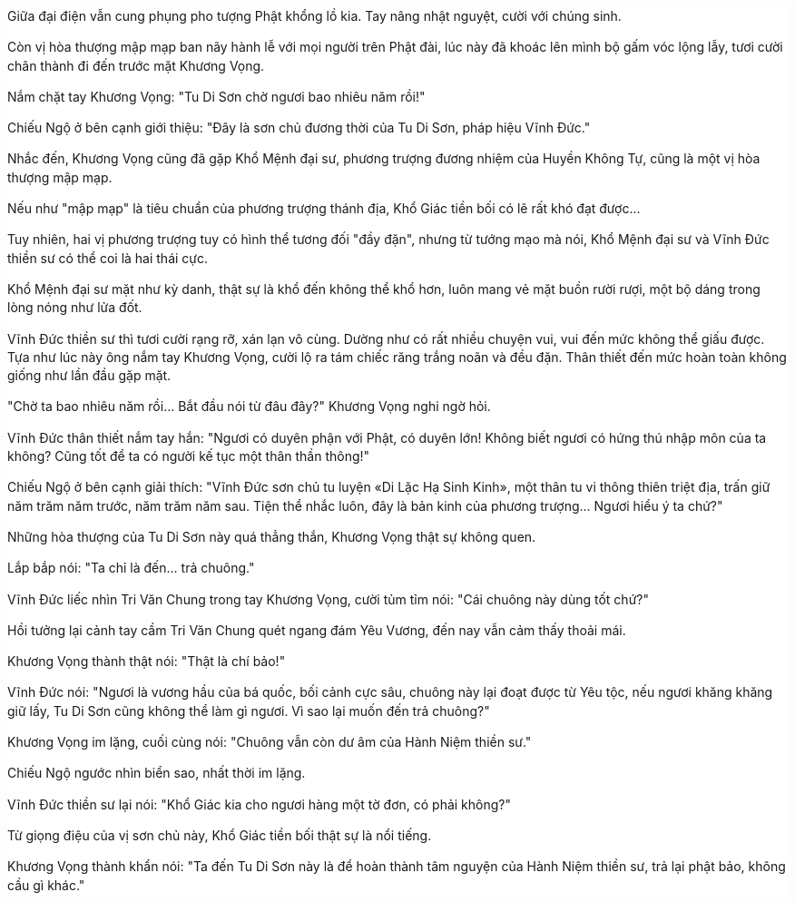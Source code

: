 Giữa đại điện vẫn cung phụng pho tượng Phật khổng lồ kia. Tay nâng nhật nguyệt, cười với chúng sinh.

Còn vị hòa thượng mập mạp ban nãy hành lễ với mọi người trên Phật đài, lúc này đã khoác lên mình bộ gấm vóc lộng lẫy, tươi cười chân thành đi đến trước mặt Khương Vọng.

Nắm chặt tay Khương Vọng: "Tu Di Sơn chờ ngươi bao nhiêu năm rồi!"

Chiếu Ngộ ở bên cạnh giới thiệu: "Đây là sơn chủ đương thời của Tu Di Sơn, pháp hiệu Vĩnh Đức."

Nhắc đến, Khương Vọng cũng đã gặp Khổ Mệnh đại sư, phương trượng đương nhiệm của Huyền Không Tự, cũng là một vị hòa thượng mập mạp.

Nếu như "mập mạp" là tiêu chuẩn của phương trượng thánh địa, Khổ Giác tiền bối có lẽ rất khó đạt được...

Tuy nhiên, hai vị phương trượng tuy có hình thể tương đối "đầy đặn", nhưng từ tướng mạo mà nói, Khổ Mệnh đại sư và Vĩnh Đức thiền sư có thể coi là hai thái cực.

Khổ Mệnh đại sư mặt như kỳ danh, thật sự là khổ đến không thể khổ hơn, luôn mang vẻ mặt buồn rười rượi, một bộ dáng trong lòng nóng như lửa đốt.

Vĩnh Đức thiền sư thì tươi cười rạng rỡ, xán lạn vô cùng. Dường như có rất nhiều chuyện vui, vui đến mức không thể giấu được. Tựa như lúc này ông nắm tay Khương Vọng, cười lộ ra tám chiếc răng trắng noãn và đều đặn. Thân thiết đến mức hoàn toàn không giống như lần đầu gặp mặt.

"Chờ ta bao nhiêu năm rồi... Bắt đầu nói từ đâu đây?" Khương Vọng nghi ngờ hỏi.

Vĩnh Đức thân thiết nắm tay hắn: "Ngươi có duyên phận với Phật, có duyên lớn! Không biết ngươi có hứng thú nhập môn của ta không? Cũng tốt để ta có người kế tục một thân thần thông!"

Chiếu Ngộ ở bên cạnh giải thích: "Vĩnh Đức sơn chủ tu luyện «Di Lặc Hạ Sinh Kinh», một thân tu vi thông thiên triệt địa, trấn giữ năm trăm năm trước, năm trăm năm sau. Tiện thể nhắc luôn, đây là bản kinh của phương trượng... Ngươi hiểu ý ta chứ?"

Những hòa thượng của Tu Di Sơn này quá thẳng thắn, Khương Vọng thật sự không quen.

Lắp bắp nói: "Ta chỉ là đến... trả chuông."

Vĩnh Đức liếc nhìn Tri Văn Chung trong tay Khương Vọng, cười tủm tỉm nói: "Cái chuông này dùng tốt chứ?"

Hồi tưởng lại cảnh tay cầm Tri Văn Chung quét ngang đám Yêu Vương, đến nay vẫn cảm thấy thoải mái.

Khương Vọng thành thật nói: "Thật là chí bảo!"

Vĩnh Đức nói: "Ngươi là vương hầu của bá quốc, bối cảnh cực sâu, chuông này lại đoạt được từ Yêu tộc, nếu ngươi khăng khăng giữ lấy, Tu Di Sơn cũng không thể làm gì ngươi. Vì sao lại muốn đến trả chuông?"

Khương Vọng im lặng, cuối cùng nói: "Chuông vẫn còn dư âm của Hành Niệm thiền sư."

Chiếu Ngộ ngước nhìn biển sao, nhất thời im lặng.

Vĩnh Đức thiền sư lại nói: "Khổ Giác kia cho ngươi hàng một tờ đơn, có phải không?"

Từ giọng điệu của vị sơn chủ này, Khổ Giác tiền bối thật sự là nổi tiếng.

Khương Vọng thành khẩn nói: "Ta đến Tu Di Sơn này là để hoàn thành tâm nguyện của Hành Niệm thiền sư, trả lại phật bảo, không cầu gì khác."

